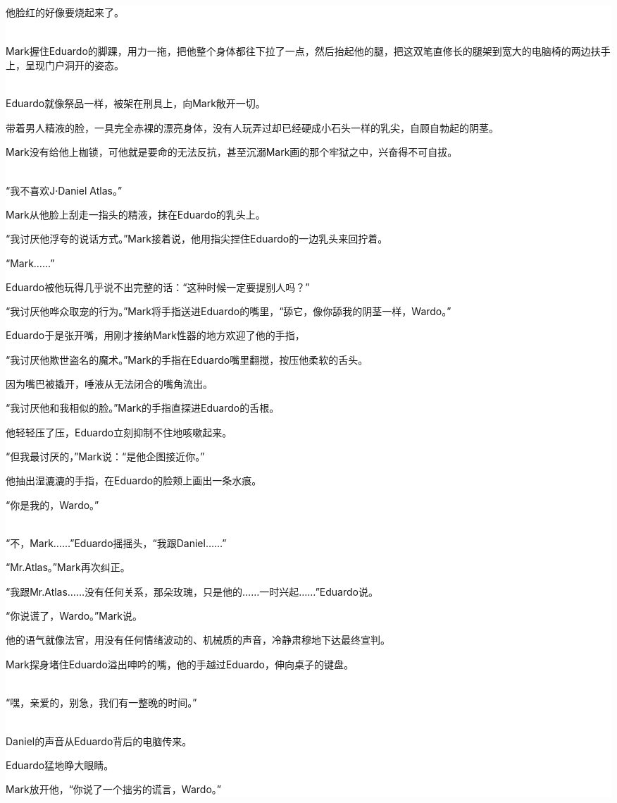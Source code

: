 他脸红的好像要烧起来了。
<br><br/>

Mark握住Eduardo的脚踝，用力一拖，把他整个身体都往下拉了一点，然后抬起他的腿，把这双笔直修长的腿架到宽大的电脑椅的两边扶手上，呈现门户洞开的姿态。
<br><br/>

Eduardo就像祭品一样，被架在刑具上，向Mark敞开一切。

带着男人精液的脸，一具完全赤裸的漂亮身体，没有人玩弄过却已经硬成小石头一样的乳尖，自顾自勃起的阴茎。

Mark没有给他上枷锁，可他就是要命的无法反抗，甚至沉溺Mark画的那个牢狱之中，兴奋得不可自拔。
<br><br/>

“我不喜欢J·Daniel Atlas。”

Mark从他脸上刮走一指头的精液，抹在Eduardo的乳头上。

“我讨厌他浮夸的说话方式。”Mark接着说，他用指尖捏住Eduardo的一边乳头来回拧着。

“Mark……”

Eduardo被他玩得几乎说不出完整的话：“这种时候一定要提别人吗？”

“我讨厌他哗众取宠的行为。”Mark将手指送进Eduardo的嘴里，“舔它，像你舔我的阴茎一样，Wardo。”

Eduardo于是张开嘴，用刚才接纳Mark性器的地方欢迎了他的手指，

“我讨厌他欺世盗名的魔术。”Mark的手指在Eduardo嘴里翻搅，按压他柔软的舌头。

因为嘴巴被撬开，唾液从无法闭合的嘴角流出。

“我讨厌他和我相似的脸。”Mark的手指直探进Eduardo的舌根。

他轻轻压了压，Eduardo立刻抑制不住地咳嗽起来。

“但我最讨厌的，”Mark说：“是他企图接近你。”

他抽出湿漉漉的手指，在Eduardo的脸颊上画出一条水痕。

“你是我的，Wardo。”
<br><br/>

“不，Mark……”Eduardo摇摇头，“我跟Daniel……”

“Mr.Atlas。”Mark再次纠正。

“我跟Mr.Atlas……没有任何关系，那朵玫瑰，只是他的……一时兴起……”Eduardo说。

“你说谎了，Wardo。”Mark说。

他的语气就像法官，用没有任何情绪波动的、机械质的声音，冷静肃穆地下达最终宣判。

Mark探身堵住Eduardo溢出呻吟的嘴，他的手越过Eduardo，伸向桌子的键盘。
<br><br/>

“嘿，亲爱的，别急，我们有一整晚的时间。”
<br><br/>

Daniel的声音从Eduardo背后的电脑传来。

Eduardo猛地睁大眼睛。

Mark放开他，“你说了一个拙劣的谎言，Wardo。”
